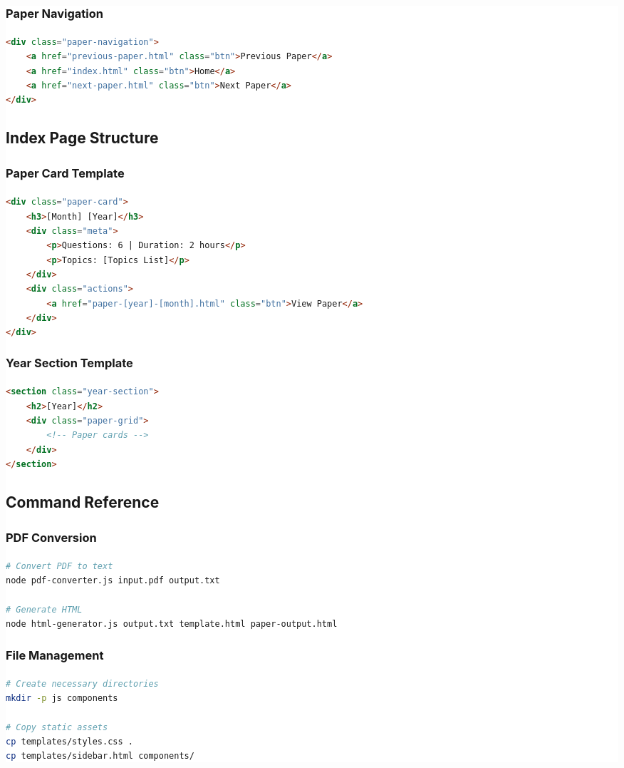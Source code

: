 ### Paper Navigation
```html
<div class="paper-navigation">
    <a href="previous-paper.html" class="btn">Previous Paper</a>
    <a href="index.html" class="btn">Home</a>
    <a href="next-paper.html" class="btn">Next Paper</a>
</div>
```

## Index Page Structure

### Paper Card Template
```html
<div class="paper-card">
    <h3>[Month] [Year]</h3>
    <div class="meta">
        <p>Questions: 6 | Duration: 2 hours</p>
        <p>Topics: [Topics List]</p>
    </div>
    <div class="actions">
        <a href="paper-[year]-[month].html" class="btn">View Paper</a>
    </div>
</div>
```

### Year Section Template
```html
<section class="year-section">
    <h2>[Year]</h2>
    <div class="paper-grid">
        <!-- Paper cards -->
    </div>
</section>
```

## Command Reference

### PDF Conversion
```bash
# Convert PDF to text
node pdf-converter.js input.pdf output.txt

# Generate HTML
node html-generator.js output.txt template.html paper-output.html
```

### File Management
```bash
# Create necessary directories
mkdir -p js components

# Copy static assets
cp templates/styles.css .
cp templates/sidebar.html components/
```
